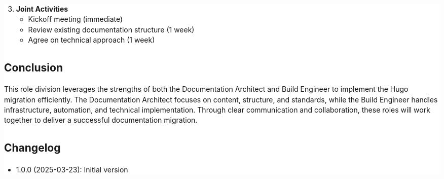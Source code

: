 3. **Joint Activities**
   - Kickoff meeting (immediate)
   - Review existing documentation structure (1 week)
   - Agree on technical approach (1 week)

## Conclusion

This role division leverages the strengths of both the Documentation Architect and Build Engineer to implement the Hugo migration efficiently. The Documentation Architect focuses on content, structure, and standards, while the Build Engineer handles infrastructure, automation, and technical implementation. Through clear communication and collaboration, these roles will work together to deliver a successful documentation migration.

## Changelog

- 1.0.0 (2025-03-23): Initial version